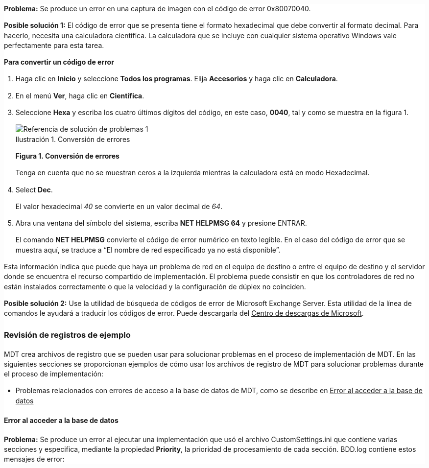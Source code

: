  **Problema:** Se produce un error en una captura de imagen con el código de error 0x80070040.  

 **Posible solución 1:** El código de error que se presenta tiene el formato hexadecimal que debe convertir al formato decimal. Para hacerlo, necesita una calculadora científica. La calculadora que se incluye con cualquier sistema operativo Windows vale perfectamente para esta tarea.  

 **Para convertir un código de error**  

1.  Haga clic en **Inicio** y seleccione **Todos los programas**. Elija **Accesorios** y haga clic en **Calculadora**.  

2.  En el menú **Ver**, haga clic en **Científica**.  

3.  Seleccione **Hexa** y escriba los cuatro últimos dígitos del código, en este caso, **0040**, tal y como se muestra en la figura 1.  

     ![Referencia de solución de problemas 1](media/TroubleshootingReference1.jpg "Referencia de solución de problemas 1")  
Ilustración 1. Conversión de errores  

     **Figura 1. Conversión de errores**  

     Tenga en cuenta que no se muestran ceros a la izquierda mientras la calculadora está en modo Hexadecimal.  

4.  Select **Dec**.  

     El valor hexadecimal *40* se convierte en un valor decimal de *64*.  

5.  Abra una ventana del símbolo del sistema, escriba **NET HELPMSG 64** y presione ENTRAR.  

     El comando **NET HELPMSG** convierte el código de error numérico en texto legible. En el caso del código de error que se muestra aquí, se traduce a “El nombre de red especificado ya no está disponible”.  

 Esta información indica que puede que haya un problema de red en el equipo de destino o entre el equipo de destino y el servidor donde se encuentra el recurso compartido de implementación. El problema puede consistir en que los controladores de red no están instalados correctamente o que la velocidad y la configuración de dúplex no coinciden.  

 **Posible solución 2:** Use la utilidad de búsqueda de códigos de error de Microsoft Exchange Server. Esta utilidad de la línea de comandos le ayudará a traducir los códigos de error. Puede descargarla del [Centro de descargas de Microsoft](http://www.microsoft.com/download/details.aspx?id=985).  

### <a name="review-of-sample-logs"></a>Revisión de registros de ejemplo  
 MDT crea archivos de registro que se pueden usar para solucionar problemas en el proceso de implementación de MDT. En las siguientes secciones se proporcionan ejemplos de cómo usar los archivos de registro de MDT para solucionar problemas durante el proceso de implementación:  

-   Problemas relacionados con errores de acceso a la base de datos de MDT, como se describe en [Error al acceder a la base de datos](#FailuretoAccesstheDatabase)  

####  <a name="FailuretoAccesstheDatabase"></a> Error al acceder a la base de datos  
 **Problema:** Se produce un error al ejecutar una implementación que usó el archivo CustomSettings.ini que contiene varias secciones y especifica, mediante la propiedad **Priority**, la prioridad de procesamiento de cada sección. BDD.log contiene estos mensajes de error:  
